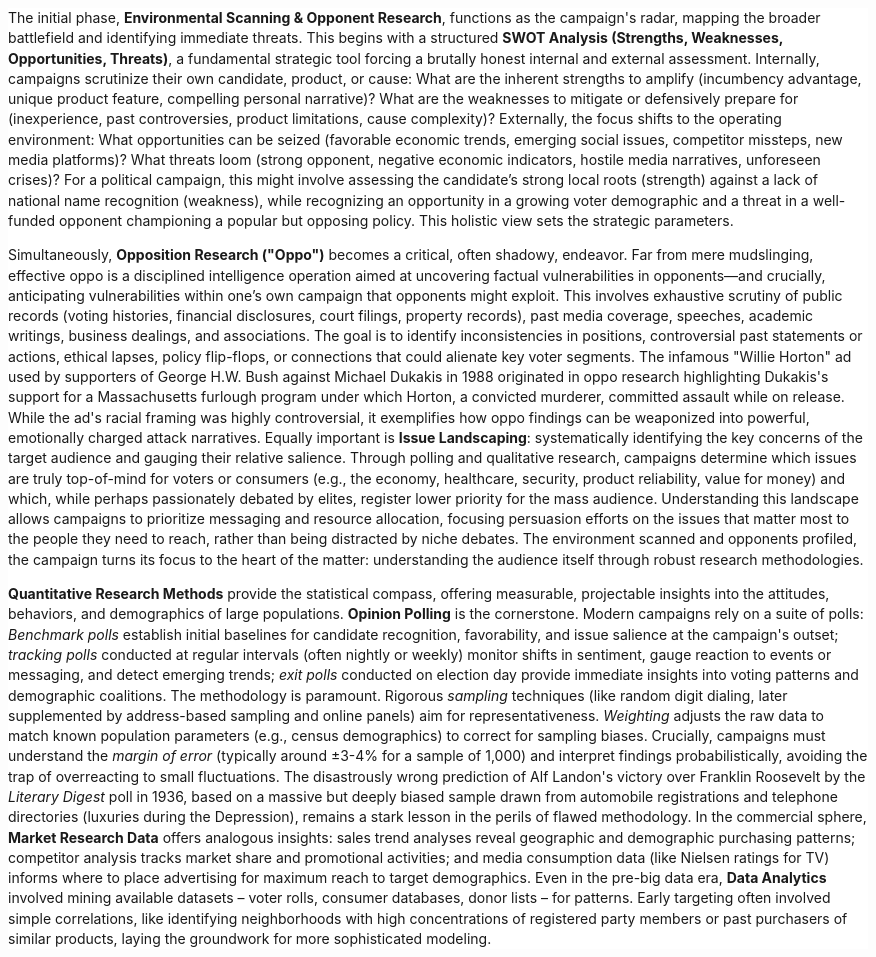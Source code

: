 The initial phase, **Environmental Scanning & Opponent Research**, functions as the campaign's radar, mapping the broader battlefield and identifying immediate threats. This begins with a structured **SWOT Analysis (Strengths, Weaknesses, Opportunities, Threats)**, a fundamental strategic tool forcing a brutally honest internal and external assessment. Internally, campaigns scrutinize their own candidate, product, or cause: What are the inherent strengths to amplify (incumbency advantage, unique product feature, compelling personal narrative)? What are the weaknesses to mitigate or defensively prepare for (inexperience, past controversies, product limitations, cause complexity)? Externally, the focus shifts to the operating environment: What opportunities can be seized (favorable economic trends, emerging social issues, competitor missteps, new media platforms)? What threats loom (strong opponent, negative economic indicators, hostile media narratives, unforeseen crises)? For a political campaign, this might involve assessing the candidate’s strong local roots (strength) against a lack of national name recognition (weakness), while recognizing an opportunity in a growing voter demographic and a threat in a well-funded opponent championing a popular but opposing policy. This holistic view sets the strategic parameters.

Simultaneously, **Opposition Research ("Oppo")** becomes a critical, often shadowy, endeavor. Far from mere mudslinging, effective oppo is a disciplined intelligence operation aimed at uncovering factual vulnerabilities in opponents—and crucially, anticipating vulnerabilities within one’s own campaign that opponents might exploit. This involves exhaustive scrutiny of public records (voting histories, financial disclosures, court filings, property records), past media coverage, speeches, academic writings, business dealings, and associations. The goal is to identify inconsistencies in positions, controversial past statements or actions, ethical lapses, policy flip-flops, or connections that could alienate key voter segments. The infamous "Willie Horton" ad used by supporters of George H.W. Bush against Michael Dukakis in 1988 originated in oppo research highlighting Dukakis's support for a Massachusetts furlough program under which Horton, a convicted murderer, committed assault while on release. While the ad's racial framing was highly controversial, it exemplifies how oppo findings can be weaponized into powerful, emotionally charged attack narratives. Equally important is **Issue Landscaping**: systematically identifying the key concerns of the target audience and gauging their relative salience. Through polling and qualitative research, campaigns determine which issues are truly top-of-mind for voters or consumers (e.g., the economy, healthcare, security, product reliability, value for money) and which, while perhaps passionately debated by elites, register lower priority for the mass audience. Understanding this landscape allows campaigns to prioritize messaging and resource allocation, focusing persuasion efforts on the issues that matter most to the people they need to reach, rather than being distracted by niche debates. The environment scanned and opponents profiled, the campaign turns its focus to the heart of the matter: understanding the audience itself through robust research methodologies.

**Quantitative Research Methods** provide the statistical compass, offering measurable, projectable insights into the attitudes, behaviors, and demographics of large populations. **Opinion Polling** is the cornerstone. Modern campaigns rely on a suite of polls: *Benchmark polls* establish initial baselines for candidate recognition, favorability, and issue salience at the campaign's outset; *tracking polls* conducted at regular intervals (often nightly or weekly) monitor shifts in sentiment, gauge reaction to events or messaging, and detect emerging trends; *exit polls* conducted on election day provide immediate insights into voting patterns and demographic coalitions. The methodology is paramount. Rigorous *sampling* techniques (like random digit dialing, later supplemented by address-based sampling and online panels) aim for representativeness. *Weighting* adjusts the raw data to match known population parameters (e.g., census demographics) to correct for sampling biases. Crucially, campaigns must understand the *margin of error* (typically around ±3-4% for a sample of 1,000) and interpret findings probabilistically, avoiding the trap of overreacting to small fluctuations. The disastrously wrong prediction of Alf Landon's victory over Franklin Roosevelt by the *Literary Digest* poll in 1936, based on a massive but deeply biased sample drawn from automobile registrations and telephone directories (luxuries during the Depression), remains a stark lesson in the perils of flawed methodology. In the commercial sphere, **Market Research Data** offers analogous insights: sales trend analyses reveal geographic and demographic purchasing patterns; competitor analysis tracks market share and promotional activities; and media consumption data (like Nielsen ratings for TV) informs where to place advertising for maximum reach to target demographics. Even in the pre-big data era, **Data Analytics** involved mining available datasets – voter rolls, consumer databases, donor lists – for patterns. Early targeting often involved simple correlations, like identifying neighborhoods with high concentrations of registered party members or past purchasers of similar products, laying the groundwork for more sophisticated modeling.
